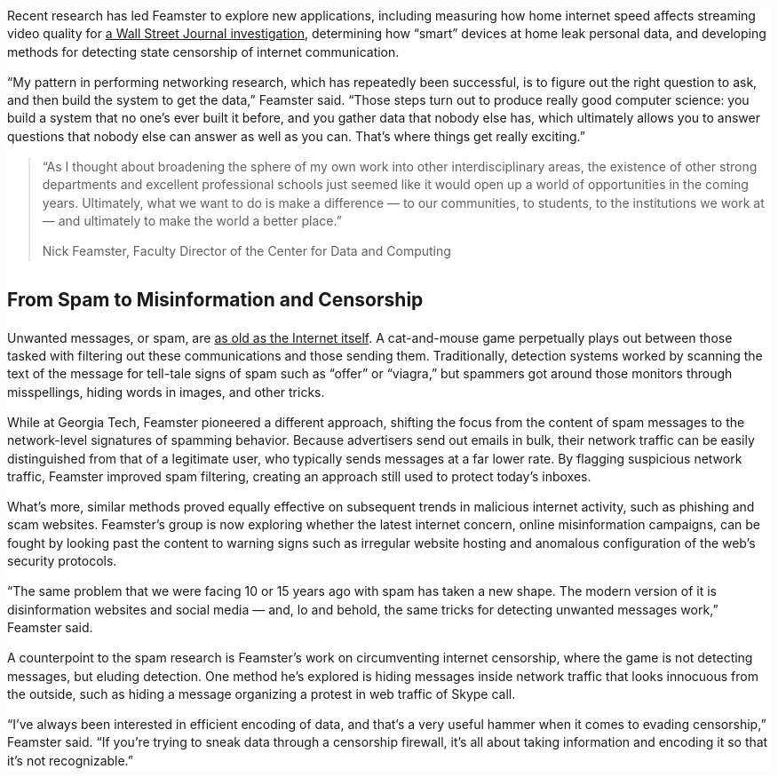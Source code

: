 Recent research has led Feamster to explore new applications, including measuring how home internet speed affects streaming video quality for [a Wall Street Journal investigation](https://news.uchicago.edu/story/do-pricier-faster-internet-plans-improve-streaming-video-quality), determining how “smart” devices at home leak personal data, and developing methods for detecting state censorship of internet communication.

“My pattern in performing networking research, which has repeatedly been successful, is to figure out the right question to ask, and then build the system to get the data,” Feamster said. “Those steps turn out to produce really good computer science: you build a system that no one’s ever built it before, and you gather data that nobody else has, which ultimately allows you to answer questions that nobody else can answer as well as you can. That’s where things get really exciting.”

> “As I thought about broadening the sphere of my own work into other interdisciplinary areas, the existence of other strong departments and excellent professional schools just seemed like it would open up a world of opportunities in the coming years. Ultimately, what we want to do is make a difference — to our communities, to students, to the institutions we work at — and ultimately to make the world a better place.”
>
> Nick Feamster, Faculty Director of the Center for Data and Computing

## **From Spam to Misinformation and Censorship**

Unwanted messages, or spam, are [as old as the Internet itself](https://www.npr.org/templates/story/story.php?storyId=90160617?storyId=90160617). A cat-and-mouse game perpetually plays out between those tasked with filtering out these communications and those sending them. Traditionally, detection systems worked by scanning the text of the message for tell-tale signs of spam such as “offer” or “viagra,” but spammers got around those monitors through misspellings, hiding words in images, and other tricks.

While at Georgia Tech, Feamster pioneered a different approach, shifting the focus from the content of spam messages to the network-level signatures of spamming behavior. Because advertisers send out emails in bulk, their network traffic can be easily distinguished from that of a legitimate user, who typically sends messages at a far lower rate. By flagging suspicious network traffic, Feamster improved spam filtering, creating an approach still used to protect today’s inboxes.

What’s more, similar methods proved equally effective on subsequent trends in malicious internet activity, such as phishing and scam websites. Feamster’s group is now exploring whether the latest internet concern, online misinformation campaigns, can be fought by looking past the content to warning signs such as irregular website hosting and anomalous configuration of the web’s security protocols.

“The same problem that we were facing 10 or 15 years ago with spam has taken a new shape. The modern version of it is disinformation websites and social media — and, lo and behold, the same tricks for detecting unwanted messages work,” Feamster said.

A counterpoint to the spam research is Feamster’s work on circumventing internet censorship, where the game is not detecting messages, but eluding detection. One method he’s explored is hiding messages inside network traffic that looks innocuous from the outside, such as hiding a message organizing a protest in web traffic of Skype call.

“I’ve always been interested in efficient encoding of data, and that’s a very useful hammer when it comes to evading censorship,” Feamster said. “If you’re trying to sneak data through a censorship firewall, it’s all about taking information and encoding it so that it’s not recognizable.”
